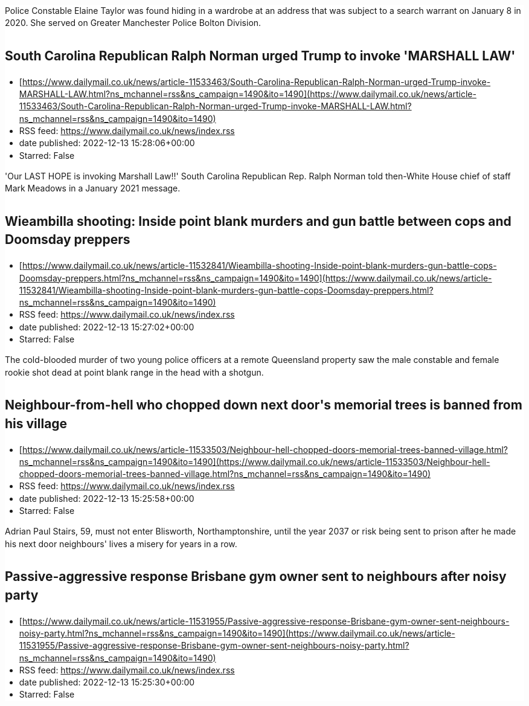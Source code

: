 Police Constable Elaine Taylor was found hiding in a wardrobe at an address that was subject to a search warrant on January 8 in 2020. She served on Greater Manchester Police Bolton Division.

## South Carolina Republican Ralph Norman urged Trump to invoke 'MARSHALL LAW'
 - [https://www.dailymail.co.uk/news/article-11533463/South-Carolina-Republican-Ralph-Norman-urged-Trump-invoke-MARSHALL-LAW.html?ns_mchannel=rss&ns_campaign=1490&ito=1490](https://www.dailymail.co.uk/news/article-11533463/South-Carolina-Republican-Ralph-Norman-urged-Trump-invoke-MARSHALL-LAW.html?ns_mchannel=rss&ns_campaign=1490&ito=1490)
 - RSS feed: https://www.dailymail.co.uk/news/index.rss
 - date published: 2022-12-13 15:28:06+00:00
 - Starred: False

'Our LAST HOPE is invoking Marshall Law!!' South Carolina Republican Rep. Ralph Norman told then-White House chief of staff Mark Meadows in a January 2021 message.

## Wieambilla shooting: Inside point blank murders and gun battle between cops and Doomsday preppers
 - [https://www.dailymail.co.uk/news/article-11532841/Wieambilla-shooting-Inside-point-blank-murders-gun-battle-cops-Doomsday-preppers.html?ns_mchannel=rss&ns_campaign=1490&ito=1490](https://www.dailymail.co.uk/news/article-11532841/Wieambilla-shooting-Inside-point-blank-murders-gun-battle-cops-Doomsday-preppers.html?ns_mchannel=rss&ns_campaign=1490&ito=1490)
 - RSS feed: https://www.dailymail.co.uk/news/index.rss
 - date published: 2022-12-13 15:27:02+00:00
 - Starred: False

The cold-blooded murder of two young police officers at a remote Queensland property saw the male constable and female rookie shot dead at point blank range in the head with a shotgun.

## Neighbour-from-hell who chopped down next door's memorial trees is banned from his village
 - [https://www.dailymail.co.uk/news/article-11533503/Neighbour-hell-chopped-doors-memorial-trees-banned-village.html?ns_mchannel=rss&ns_campaign=1490&ito=1490](https://www.dailymail.co.uk/news/article-11533503/Neighbour-hell-chopped-doors-memorial-trees-banned-village.html?ns_mchannel=rss&ns_campaign=1490&ito=1490)
 - RSS feed: https://www.dailymail.co.uk/news/index.rss
 - date published: 2022-12-13 15:25:58+00:00
 - Starred: False

Adrian Paul Stairs, 59, must not enter Blisworth, Northamptonshire, until the year 2037 or risk being sent to prison after he made his next door neighbours' lives a misery for years in a row.

## Passive-aggressive response Brisbane gym owner sent to neighbours after noisy party
 - [https://www.dailymail.co.uk/news/article-11531955/Passive-aggressive-response-Brisbane-gym-owner-sent-neighbours-noisy-party.html?ns_mchannel=rss&ns_campaign=1490&ito=1490](https://www.dailymail.co.uk/news/article-11531955/Passive-aggressive-response-Brisbane-gym-owner-sent-neighbours-noisy-party.html?ns_mchannel=rss&ns_campaign=1490&ito=1490)
 - RSS feed: https://www.dailymail.co.uk/news/index.rss
 - date published: 2022-12-13 15:25:30+00:00
 - Starred: False
